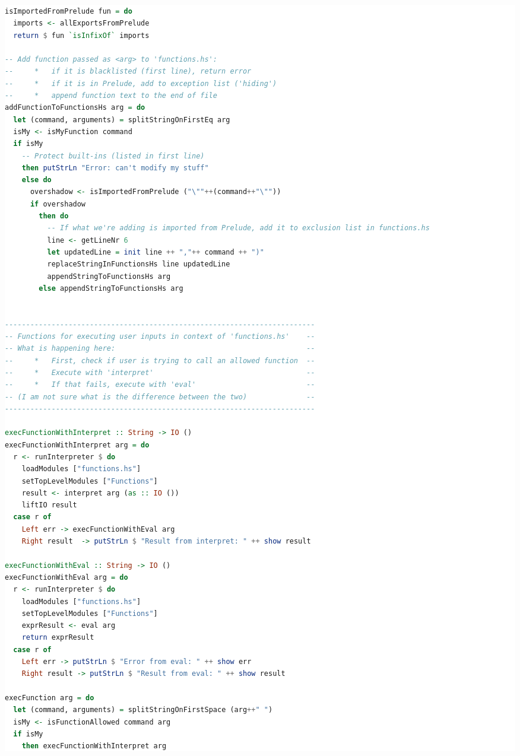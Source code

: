 ```haskell
isImportedFromPrelude fun = do 
  imports <- allExportsFromPrelude
  return $ fun `isInfixOf` imports

-- Add function passed as <arg> to 'functions.hs':
--     *   if it is blacklisted (first line), return error
--     *   if it is in Prelude, add to exception list ('hiding')
--     *   append function text to the end of file
addFunctionToFunctionsHs arg = do
  let (command, arguments) = splitStringOnFirstEq arg
  isMy <- isMyFunction command
  if isMy
    -- Protect built-ins (listed in first line)
    then putStrLn "Error: can't modify my stuff"
    else do
      overshadow <- isImportedFromPrelude ("\""++(command++"\""))
      if overshadow
        then do
          -- If what we're adding is imported from Prelude, add it to exclusion list in functions.hs
          line <- getLineNr 6
          let updatedLine = init line ++ ","++ command ++ ")"
          replaceStringInFunctionsHs line updatedLine
          appendStringToFunctionsHs arg
        else appendStringToFunctionsHs arg


-------------------------------------------------------------------------
-- Functions for executing user inputs in context of 'functions.hs'    --
-- What is happening here:                                             --
--     *   First, check if user is trying to call an allowed function  --
--     *   Execute with 'interpret'                                    --
--     *   If that fails, execute with 'eval'                          --
-- (I am not sure what is the difference between the two)              --
-------------------------------------------------------------------------

execFunctionWithInterpret :: String -> IO ()
execFunctionWithInterpret arg = do
  r <- runInterpreter $ do
    loadModules ["functions.hs"]
    setTopLevelModules ["Functions"]
    result <- interpret arg (as :: IO ())
    liftIO result
  case r of
    Left err -> execFunctionWithEval arg 
    Right result  -> putStrLn $ "Result from interpret: " ++ show result

execFunctionWithEval :: String -> IO ()
execFunctionWithEval arg = do
  r <- runInterpreter $ do
    loadModules ["functions.hs"]
    setTopLevelModules ["Functions"]
    exprResult <- eval arg
    return exprResult
  case r of
    Left err -> putStrLn $ "Error from eval: " ++ show err
    Right result -> putStrLn $ "Result from eval: " ++ show result

execFunction arg = do
  let (command, arguments) = splitStringOnFirstSpace (arg++" ")
  isMy <- isFunctionAllowed command arg
  if isMy
    then execFunctionWithInterpret arg
```
